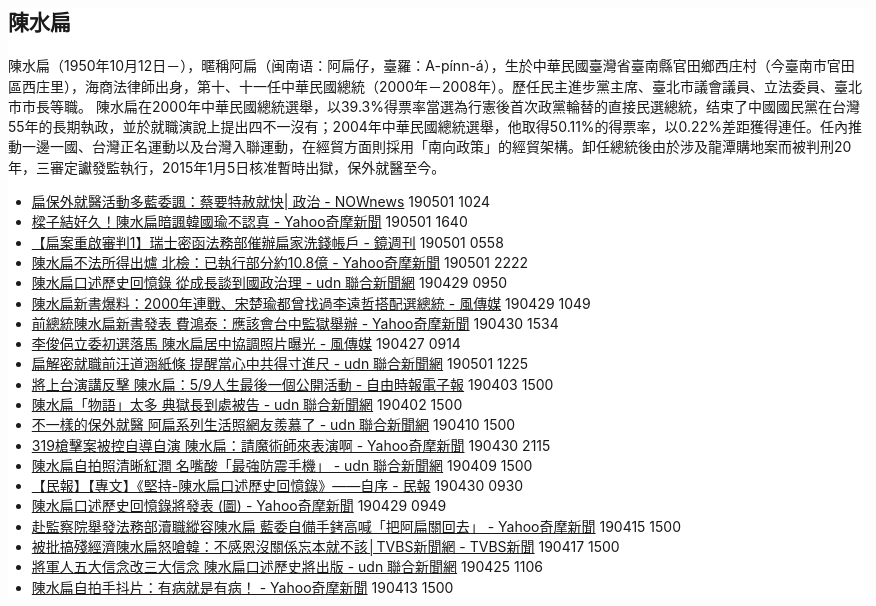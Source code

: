 ## 陳水扁

陳水扁（1950年10月12日－），暱稱阿扁（闽南语：阿扁仔，臺羅：A-pínn-á），生於中華民國臺灣省臺南縣官田鄉西庄村（今臺南市官田區西庄里），海商法律師出身，第十、十一任中華民國總統（2000年－2008年）。歷任民主進步黨主席、臺北市議會議員、立法委員、臺北市市長等職。
陳水扁在2000年中華民國總統選舉，以39.3%得票率當選為行憲後首次政黨輪替的直接民選總統，结束了中國國民黨在台灣55年的長期執政，並於就職演說上提出四不一沒有；2004年中華民國總統選舉，他取得50.11%的得票率，以0.22%差距獲得連任。任內推動一邊一國、台灣正名運動以及台灣入聯運動，在經貿方面則採用「南向政策」的經貿架構。卸任總統後由於涉及龍潭購地案而被判刑20年，三審定讞發監執行，2015年1月5日核准暫時出獄，保外就醫至今。
- [扁保外就醫活動多藍委諷：蔡要特赦就快| 政治 - NOWnews](https://www.nownews.com/news/20190501/3354953/ "扁保外就醫活動多藍委諷：蔡要特赦就快| 政治 - NOWnews") 190501 1024
- [樑子結好久！陳水扁暗諷韓國瑜不認真 - Yahoo奇摩新聞](https://tw.news.yahoo.com/%E6%A8%91%E5%AD%90%E7%B5%90%E5%A5%BD%E4%B9%85-%E9%99%B3%E6%B0%B4%E6%89%81%E6%9A%97%E8%AB%B7%E9%9F%93%E5%9C%8B%E7%91%9C%E4%B8%8D%E8%AA%8D%E7%9C%9F-055521394.html "樑子結好久！陳水扁暗諷韓國瑜不認真 - Yahoo奇摩新聞") 190501 1640
- [【扁案重啟審判1】瑞士密函法務部催辦扁家洗錢帳戶 - 鏡週刊](https://www.mirrormedia.mg/story/20190430inv004 "【扁案重啟審判1】瑞士密函法務部催辦扁家洗錢帳戶 - 鏡週刊") 190501 0558
- [陳水扁不法所得出爐 北檢：已執行部分約10.8億 - Yahoo奇摩新聞](https://tw.news.yahoo.com/%E9%99%B3%E6%B0%B4%E6%89%81%E4%B8%8D%E6%B3%95%E6%89%80%E5%BE%97%E5%87%BA%E7%88%90-%E5%8C%97%E6%AA%A2-%E5%B7%B2%E5%9F%B7%E8%A1%8C%E9%83%A8%E5%88%86%E7%B4%8410-8%E5%84%84-142242116.html "陳水扁不法所得出爐 北檢：已執行部分約10.8億 - Yahoo奇摩新聞") 190501 2222
- [陳水扁口述歷史回憶錄 從成長談到國政治理 - udn 聯合新聞網](https://udn.com/news/story/6656/3782806 "陳水扁口述歷史回憶錄 從成長談到國政治理 - udn 聯合新聞網") 190429 0950
- [陳水扁新書爆料：2000年連戰、宋楚瑜都曾找過李遠哲搭配選總統 - 風傳媒](https://www.storm.mg/article/1228667 "陳水扁新書爆料：2000年連戰、宋楚瑜都曾找過李遠哲搭配選總統 - 風傳媒") 190429 1049
- [前總統陳水扁新書發表 費鴻泰：應該會台中監獄舉辦 - Yahoo奇摩新聞](https://tw.news.yahoo.com/%E5%89%8D%E7%B8%BD%E7%B5%B1%E9%99%B3%E6%B0%B4%E6%89%81%E6%96%B0%E6%9B%B8%E7%99%BC%E8%A1%A8-%E8%B2%BB%E9%B4%BB%E6%B3%B0-%E6%87%89%E8%A9%B2%E6%9C%83%E5%8F%B0%E4%B8%AD%E7%9B%A3%E7%8D%84%E8%88%89%E8%BE%A6-073402158.html "前總統陳水扁新書發表 費鴻泰：應該會台中監獄舉辦 - Yahoo奇摩新聞") 190430 1534
- [李俊俋立委初選落馬 陳水扁居中協調照片曝光 - 風傳媒](https://www.storm.mg/article/1226182 "李俊俋立委初選落馬 陳水扁居中協調照片曝光 - 風傳媒") 190427 0914
- [扁解密就職前汪道涵紙條 提醒當心中共得寸進尺 - udn 聯合新聞網](https://udn.com/news/story/6656/3787180 "扁解密就職前汪道涵紙條 提醒當心中共得寸進尺 - udn 聯合新聞網") 190501 1225
- [將上台演講反擊 陳水扁：5/9人生最後一個公開活動 - 自由時報電子報](https://news.ltn.com.tw/news/politics/breakingnews/2747442 "將上台演講反擊 陳水扁：5/9人生最後一個公開活動 - 自由時報電子報") 190403 1500
- [陳水扁「物語」太多 典獄長到處被告 - udn 聯合新聞網](https://udn.com/news/story/6656/3733486?from=udn-hotnews_ch2 "陳水扁「物語」太多 典獄長到處被告 - udn 聯合新聞網") 190402 1500
- [不一樣的保外就醫 阿扁系列生活照網友羨慕了 - udn 聯合新聞網](https://udn.com/news/story/6656/3746851 "不一樣的保外就醫 阿扁系列生活照網友羨慕了 - udn 聯合新聞網") 190410 1500
- [319槍擊案被控自導自演 陳水扁：請魔術師來表演啊 - Yahoo奇摩新聞](https://tw.news.yahoo.com/319%E6%A7%8D%E6%93%8A%E6%A1%88%E8%A2%AB%E6%8E%A7%E8%87%AA%E5%B0%8E%E8%87%AA%E6%BC%94-%E9%99%B3%E6%B0%B4%E6%89%81-%E8%AB%8B%E9%AD%94%E8%A1%93%E5%B8%AB%E4%BE%86%E8%A1%A8%E6%BC%94%E5%95%8A-115629950.html "319槍擊案被控自導自演 陳水扁：請魔術師來表演啊 - Yahoo奇摩新聞") 190430 2115
- [陳水扁自拍照清晰紅潤 名嘴酸「最強防震手機」 - udn 聯合新聞網](https://udn.com/news/story/6656/3746231 "陳水扁自拍照清晰紅潤 名嘴酸「最強防震手機」 - udn 聯合新聞網") 190409 1500
- [【民報】【專文】《堅持-陳水扁口述歷史回憶錄》——自序 - 民報](https://www.peoplenews.tw/news/c34a0be4-3ea9-4cb4-a8f4-b5121a85af82 "【民報】【專文】《堅持-陳水扁口述歷史回憶錄》——自序 - 民報") 190430 0930
- [陳水扁口述歷史回憶錄將發表 (圖) - Yahoo奇摩新聞](https://tw.news.yahoo.com/%E9%99%B3%E6%B0%B4%E6%89%81%E5%8F%A3%E8%BF%B0%E6%AD%B7%E5%8F%B2%E5%9B%9E%E6%86%B6%E9%8C%84%E5%B0%87%E7%99%BC%E8%A1%A8-%E5%9C%96-014941817.html "陳水扁口述歷史回憶錄將發表 (圖) - Yahoo奇摩新聞") 190429 0949
- [赴監察院舉發法務部瀆職縱容陳水扁 藍委自備手銬高喊「把阿扁關回去」 - Yahoo奇摩新聞](https://tw.news.yahoo.com/%E8%B5%B4%E7%9B%A3%E5%AF%9F%E9%99%A2%E8%88%89%E7%99%BC%E6%B3%95%E5%8B%99%E9%83%A8%E7%80%86%E8%81%B7%E7%B8%B1%E5%AE%B9%E9%99%B3%E6%B0%B4%E6%89%81-%E8%97%8D%E5%A7%94%E8%87%AA%E5%82%99%E6%89%8B%E9%8A%AC%E9%AB%98%E5%96%8A-%E6%8A%8A%E9%98%BF%E6%89%81%E9%97%9C%E5%9B%9E%E5%8E%BB-044340328.html "赴監察院舉發法務部瀆職縱容陳水扁 藍委自備手銬高喊「把阿扁關回去」 - Yahoo奇摩新聞") 190415 1500
- [被批搞殘經濟陳水扁怒嗆韓：不感恩沒關係忘本就不該│TVBS新聞網 - TVBS新聞](https://news.tvbs.com.tw/politics/1117011 "被批搞殘經濟陳水扁怒嗆韓：不感恩沒關係忘本就不該│TVBS新聞網 - TVBS新聞") 190417 1500
- [將軍人五大信念改三大信念 陳水扁口述歷史將出版 - udn 聯合新聞網](https://udn.com/news/story/6656/3776017 "將軍人五大信念改三大信念 陳水扁口述歷史將出版 - udn 聯合新聞網") 190425 1106
- [陳水扁自拍手抖片：有病就是有病！ - Yahoo奇摩新聞](https://tw.news.yahoo.com/%E9%99%B3%E6%B0%B4%E6%89%81%E8%87%AA%E6%8B%8D%E6%89%8B%E6%8A%96%E7%89%87-%E6%9C%89%E7%97%85%E5%B0%B1%E6%98%AF%E6%9C%89%E7%97%85-082016522.html "陳水扁自拍手抖片：有病就是有病！ - Yahoo奇摩新聞") 190413 1500
